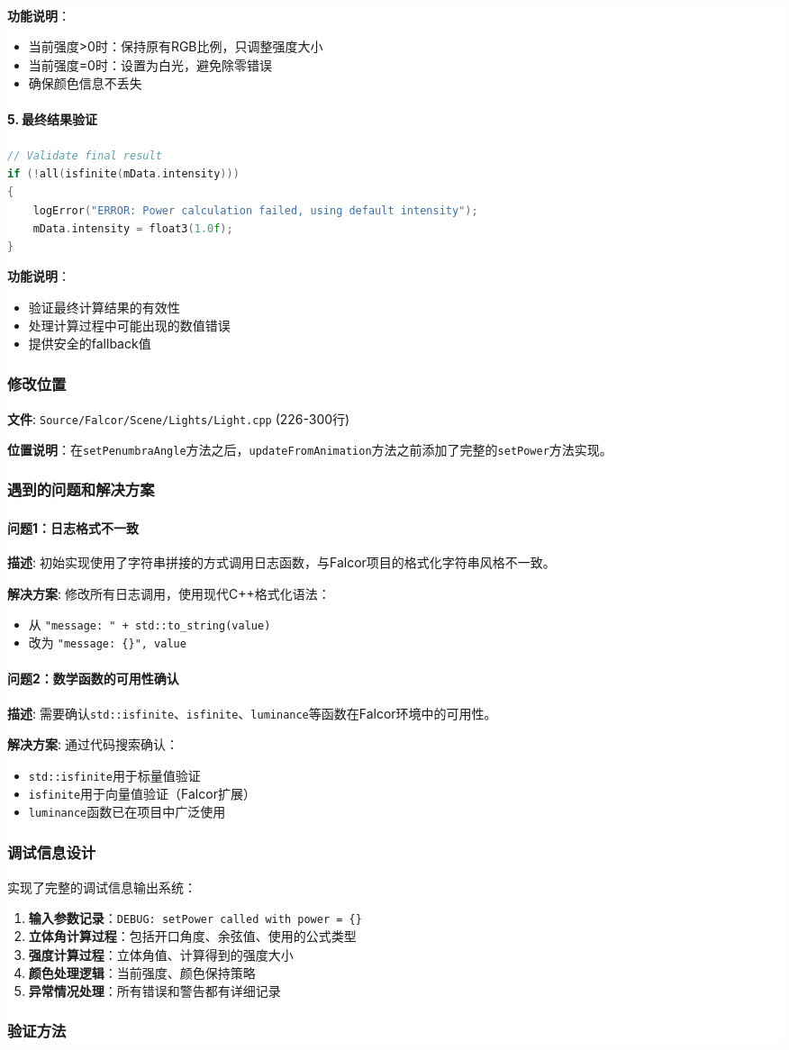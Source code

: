 **功能说明**：
- 当前强度>0时：保持原有RGB比例，只调整强度大小
- 当前强度=0时：设置为白光，避免除零错误
- 确保颜色信息不丢失

#### 5. 最终结果验证
```cpp
// Validate final result
if (!all(isfinite(mData.intensity)))
{
    logError("ERROR: Power calculation failed, using default intensity");
    mData.intensity = float3(1.0f);
}
```

**功能说明**：
- 验证最终计算结果的有效性
- 处理计算过程中可能出现的数值错误
- 提供安全的fallback值

### 修改位置
**文件**: `Source/Falcor/Scene/Lights/Light.cpp` (226-300行)

**位置说明**：在`setPenumbraAngle`方法之后，`updateFromAnimation`方法之前添加了完整的`setPower`方法实现。

### 遇到的问题和解决方案

#### 问题1：日志格式不一致
**描述**: 初始实现使用了字符串拼接的方式调用日志函数，与Falcor项目的格式化字符串风格不一致。

**解决方案**: 修改所有日志调用，使用现代C++格式化语法：
- 从 `"message: " + std::to_string(value)`
- 改为 `"message: {}", value`

#### 问题2：数学函数的可用性确认
**描述**: 需要确认`std::isfinite`、`isfinite`、`luminance`等函数在Falcor环境中的可用性。

**解决方案**: 通过代码搜索确认：
- `std::isfinite`用于标量值验证
- `isfinite`用于向量值验证（Falcor扩展）
- `luminance`函数已在项目中广泛使用

### 调试信息设计

实现了完整的调试信息输出系统：

1. **输入参数记录**：`DEBUG: setPower called with power = {}`
2. **立体角计算过程**：包括开口角度、余弦值、使用的公式类型
3. **强度计算过程**：立体角值、计算得到的强度大小
4. **颜色处理逻辑**：当前强度、颜色保持策略
5. **异常情况处理**：所有错误和警告都有详细记录

### 验证方法
